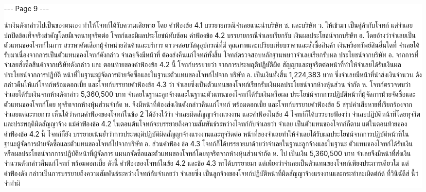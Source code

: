 
--- Page 9 ---

นำเงินดังกล่าวไปเป็นของตนเอง 
ทำให้โจทก์ได้รับความเสียหาย 
โดย
คำฟ้องข้อ 4.1 บรรยายกรณีจำเลยแนะนำบริษัท ซ. และบริษัท ว. ให้เข้ามา
เป็นคู่ค้ากับโจทก์ 
แต่จำเลยปกปิดข้อเท็จจริงสำคัญโดยมีเจตนาทุจริตต่อ
โจทก์และมีผลประโยชน์ทับซ้อน คำฟ้องข้อ 4.2 บรรยายกรณีจำเลยเรียกรับ
เงินผลประโยชน์จากบริษัท อ. โดยอ้างว่าจำเลยเป็นตัวแทนของโจทก์ในการ
สรรหาคัดเลือกผู้จำหน่ายสินค้าและบริการ 
ตรวจสอบวัสดุอุปกรณ์ที่มี
คุณภาพและเปรียบเทียบราคาและสั่งซื้อสินค้า 
เงินหรือทรัพย์สินอื่นใดที่
จำเลยได้รับมาเนื่องจากการเป็นตัวแทนของโจทก์ดังกล่าว จำเลยจึงมีหน้าที่
ต้องส่งคืนแก่โจทก์ทั้งสิ้น 
โจทก์ตรวจสอบหลักฐานพบว่าจำเลยเรียกรับผล
ประโยชน์จากบริษัท อ. จากการที่จำเลยสั่งซื้อสินค้าจากบริษัทดังกล่าว และ
ตอนท้ายของคำฟ้องข้อ 4.2 นี้ โจทก์บรรยายว่า จากการประพฤติปฏิบัติผิด
สัญญาและทุจริตต่อหน้าที่ทำให้จำเลยได้รับเงินผลประโยชน์จากการปฏิบัติ
หน้าที่ในฐานะผู้จัดการฝ่ายจัดซื้อและในฐานะตัวแทนของโจทก์ไปจาก
บริษัท อ. เป็นเงินทั้งสิ้น 1,224,383 บาท ซึ่งจำเลยมีหน้าที่นำส่งเงินจำนวน
ดังกล่าวคืนให้แก่โจทก์พร้อมดอกเบี้ย และโจทก์บรรยายคำฟ้องข้อ 4.3 ว่า
จำเลยซึ่งเป็นตัวแทนของโจทก์เรียกรับเงินผลประโยชน์จากห้างหุ้นส่วน
จำกัด ห. โจทก์ตรวจพบว่าจำเลยได้รับเงินจากห้างดังกล่าว 5,360,500 บาท
จำเลยในฐานะลูกจ้างและในฐานะตัวแทนของโจทก์ได้รับเงินหรือผล
ประโยชน์จากการปฏิบัติหน้าที่ผู้จัดการฝ่ายจัดซื้อและตัวแทนของโจทก์โดย
ทุจริตจากห้างหุ้นส่วนจำกัด ห. จึงมีหน้าที่ต้องส่งเงินดังกล่าวคืนแก่โจทก์
พร้อมดอกเบี้ย และโจทก์บรรยายคำฟ้องข้อ 5 สรุปค่าเสียหายที่เรียกร้องจาก
จำเลยแต่ละรายการ เห็นได้ว่าตามคำฟ้องของโจทก์ในข้อ 2 ได้อ้างไว้ว่า
จำเลยผิดสัญญาจ้างแรงงาน และคำฟ้องในข้อ 4 โจทก์ก็ได้บรรยายฟ้องว่า
จำเลยปฏิบัติหน้าที่โดยทุจริตและประพฤติผิดสัญญาจ้าง แม้คำฟ้องข้อ 4.2
ในตอนต้นโจทก์จะบรรยายถึงความสัมพันธ์ระหว่างโจทก์กับจำเลยว่า จำเลย
เป็นตัวแทนของโจทก์ก็ตาม แต่ในตอนท้ายของคำฟ้องข้อ 4.2 นี้ โจทก์ก็ยัง
บรรยายเน้นย้ำว่าการประพฤติปฏิบัติผิดสัญญาจ้างแรงงานและทุจริตต่อ
หน้าที่ของจำเลยทำให้จำเลยได้รับผลประโยชน์จากการปฏิบัติหน้าที่ใน
ฐานะผู้จัดการฝ่ายจัดซื้อและตัวแทนของโจทก์ไปจากบริษัท อ. ส่วนคำฟ้อง
ข้อ 
4.3 
โจทก์ก็ได้บรรยายมาด้วยว่าจำเลยในฐานะลูกจ้างและในฐานะ
ตัวแทนของโจทก์ได้รับเงินหรือผลประโยชน์จากการปฏิบัติหน้าที่ผู้จัดการ
แผนกจัดซื้อและตัวแทนของโจทก์โดยทุจริตจากห้างหุ้นส่วนจำกัด ห. ไป
เป็นเงิน 5,360,500 บาท จำเลยจึงมีหน้าที่ส่งเงินจำนวนดังกล่าวคืนแก่โจทก์
พร้อมดอกเบี้ย ดังนี้ คำฟ้องของโจทก์ในข้อ 4.2 และข้อ 4.3 หาได้บรรยายมา
แต่เพียงว่าจำเลยเป็นตัวแทนของโจทก์เพียงประการเดียวไม่ 
แต่คำฟ้องดัง
กล่าวเป็นการบรรยายถึงความสัมพันธ์ระหว่างโจทก์กับจำเลยว่า 
จำเลยซึ่ง
เป็นลูกจ้างของโจทก์ปฏิบัติหน้าที่ผิดสัญญาจ้างแรงงานและกระทำละเมิดต่ก์ด้
ที่วินิฉัดีส่
นี้ว่จำทำผิ

